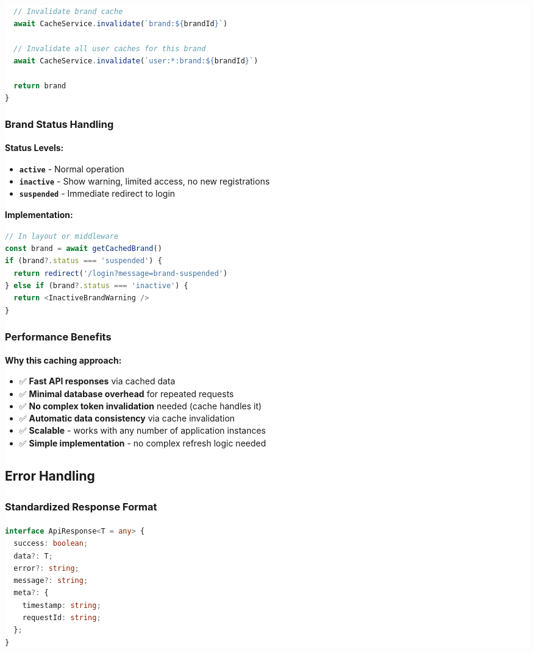 ```typescript
  // Invalidate brand cache
  await CacheService.invalidate(`brand:${brandId}`)
  
  // Invalidate all user caches for this brand
  await CacheService.invalidate(`user:*:brand:${brandId}`)
  
  return brand
}
```

### Brand Status Handling

**Status Levels:**
- **`active`** - Normal operation
- **`inactive`** - Show warning, limited access, no new registrations
- **`suspended`** - Immediate redirect to login

**Implementation:**
```typescript
// In layout or middleware
const brand = await getCachedBrand()
if (brand?.status === 'suspended') {
  return redirect('/login?message=brand-suspended')
} else if (brand?.status === 'inactive') {
  return <InactiveBrandWarning />
}
```

### Performance Benefits

**Why this caching approach:**
- ✅ **Fast API responses** via cached data
- ✅ **Minimal database overhead** for repeated requests
- ✅ **No complex token invalidation** needed (cache handles it)
- ✅ **Automatic data consistency** via cache invalidation
- ✅ **Scalable** - works with any number of application instances
- ✅ **Simple implementation** - no complex refresh logic needed

## Error Handling

### Standardized Response Format
```typescript
interface ApiResponse<T = any> {
  success: boolean;
  data?: T;
  error?: string;
  message?: string;
  meta?: {
    timestamp: string;
    requestId: string;
  };
}
```
